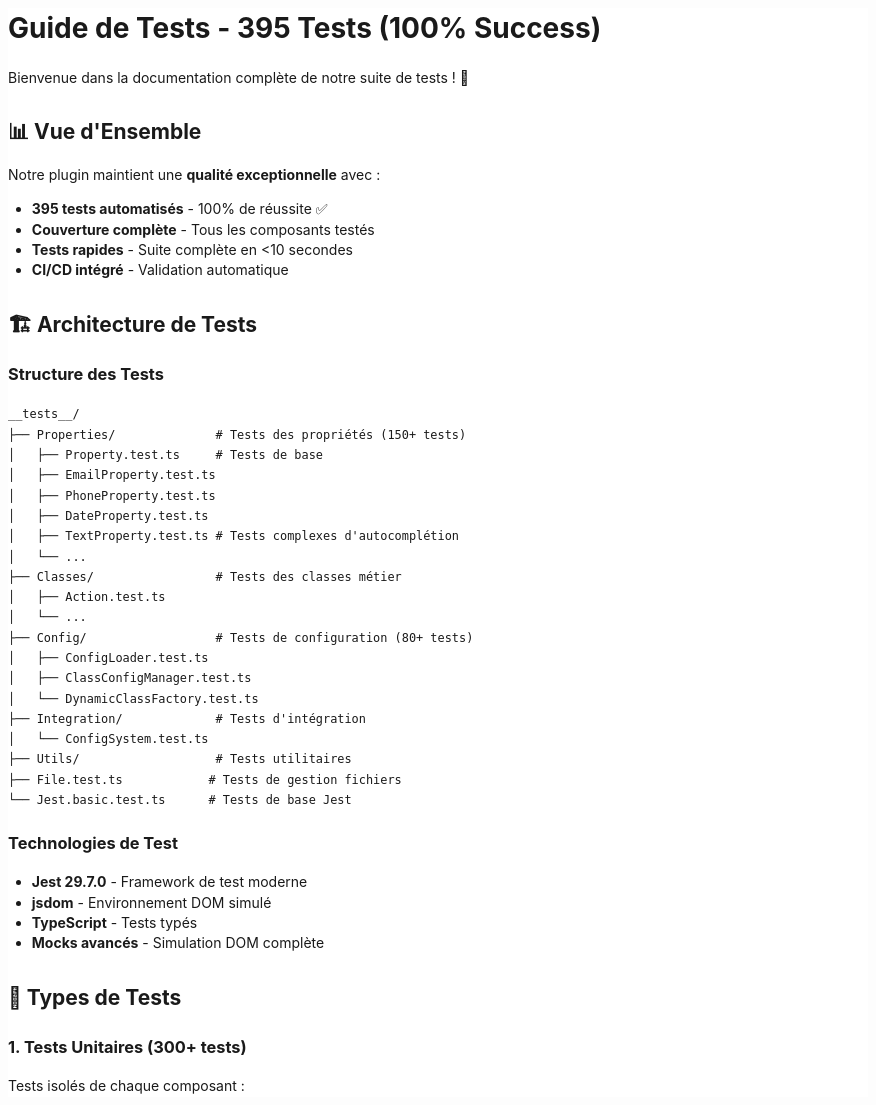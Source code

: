 # Guide de Tests - 395 Tests (100% Success)

Bienvenue dans la documentation complète de notre suite de tests ! 🧪

## 📊 Vue d'Ensemble

Notre plugin maintient une **qualité exceptionnelle** avec :
- **395 tests automatisés** - 100% de réussite ✅
- **Couverture complète** - Tous les composants testés
- **Tests rapides** - Suite complète en <10 secondes
- **CI/CD intégré** - Validation automatique

## 🏗️ Architecture de Tests

### Structure des Tests
```
__tests__/
├── Properties/              # Tests des propriétés (150+ tests)
│   ├── Property.test.ts     # Tests de base
│   ├── EmailProperty.test.ts
│   ├── PhoneProperty.test.ts
│   ├── DateProperty.test.ts
│   ├── TextProperty.test.ts # Tests complexes d'autocomplétion
│   └── ...
├── Classes/                 # Tests des classes métier
│   ├── Action.test.ts
│   └── ...
├── Config/                  # Tests de configuration (80+ tests)
│   ├── ConfigLoader.test.ts
│   ├── ClassConfigManager.test.ts
│   └── DynamicClassFactory.test.ts
├── Integration/             # Tests d'intégration
│   └── ConfigSystem.test.ts
├── Utils/                   # Tests utilitaires
├── File.test.ts            # Tests de gestion fichiers
└── Jest.basic.test.ts      # Tests de base Jest
```

### Technologies de Test
- **Jest 29.7.0** - Framework de test moderne
- **jsdom** - Environnement DOM simulé
- **TypeScript** - Tests typés
- **Mocks avancés** - Simulation DOM complète

## 🧪 Types de Tests

### 1. Tests Unitaires (300+ tests)
Tests isolés de chaque composant :
